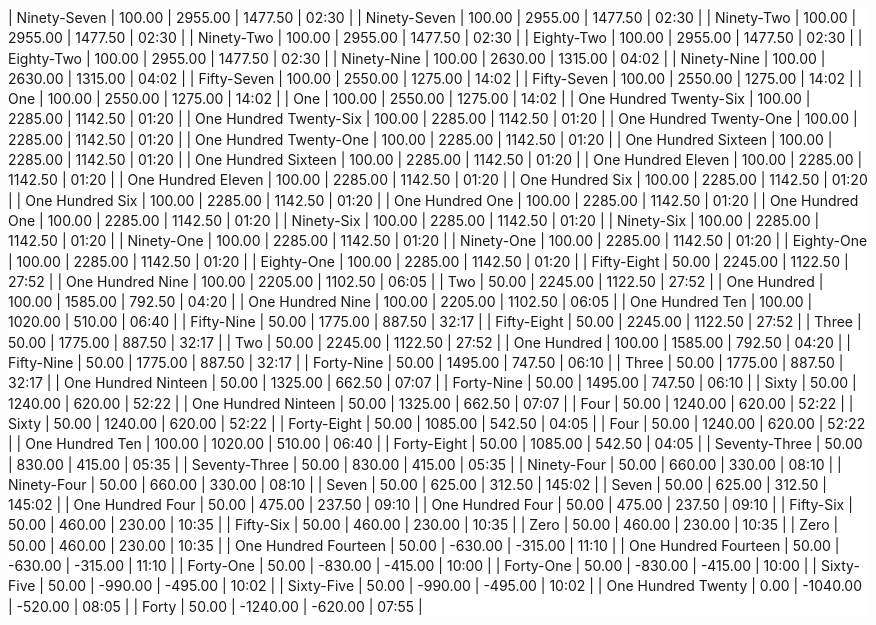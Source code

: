 | Ninety-Seven | 100.00 | 2955.00 | 1477.50 | 02:30 |     | Ninety-Seven | 100.00 | 2955.00 | 1477.50 | 02:30 |
| Ninety-Two | 100.00 | 2955.00 | 1477.50 | 02:30 |     | Ninety-Two | 100.00 | 2955.00 | 1477.50 | 02:30 |
| Eighty-Two | 100.00 | 2955.00 | 1477.50 | 02:30 |     | Eighty-Two | 100.00 | 2955.00 | 1477.50 | 02:30 |
| Ninety-Nine | 100.00 | 2630.00 | 1315.00 | 04:02 |     | Ninety-Nine | 100.00 | 2630.00 | 1315.00 | 04:02 |
| Fifty-Seven | 100.00 | 2550.00 | 1275.00 | 14:02 |     | Fifty-Seven | 100.00 | 2550.00 | 1275.00 | 14:02 |
| One | 100.00 | 2550.00 | 1275.00 | 14:02 |     | One | 100.00 | 2550.00 | 1275.00 | 14:02 |
| One Hundred Twenty-Six | 100.00 | 2285.00 | 1142.50 | 01:20 |     | One Hundred Twenty-Six | 100.00 | 2285.00 | 1142.50 | 01:20 |
| One Hundred Twenty-One | 100.00 | 2285.00 | 1142.50 | 01:20 |     | One Hundred Twenty-One | 100.00 | 2285.00 | 1142.50 | 01:20 |
| One Hundred Sixteen | 100.00 | 2285.00 | 1142.50 | 01:20 |     | One Hundred Sixteen | 100.00 | 2285.00 | 1142.50 | 01:20 |
| One Hundred Eleven | 100.00 | 2285.00 | 1142.50 | 01:20 |     | One Hundred Eleven | 100.00 | 2285.00 | 1142.50 | 01:20 |
| One Hundred Six | 100.00 | 2285.00 | 1142.50 | 01:20 |     | One Hundred Six | 100.00 | 2285.00 | 1142.50 | 01:20 |
| One Hundred One | 100.00 | 2285.00 | 1142.50 | 01:20 |     | One Hundred One | 100.00 | 2285.00 | 1142.50 | 01:20 |
| Ninety-Six | 100.00 | 2285.00 | 1142.50 | 01:20 |     | Ninety-Six | 100.00 | 2285.00 | 1142.50 | 01:20 |
| Ninety-One | 100.00 | 2285.00 | 1142.50 | 01:20 |     | Ninety-One | 100.00 | 2285.00 | 1142.50 | 01:20 |
| Eighty-One | 100.00 | 2285.00 | 1142.50 | 01:20 |     | Eighty-One | 100.00 | 2285.00 | 1142.50 | 01:20 |
| Fifty-Eight | 50.00 | 2245.00 | 1122.50 | 27:52 |     | One Hundred Nine | 100.00 | 2205.00 | 1102.50 | 06:05 |
| Two | 50.00 | 2245.00 | 1122.50 | 27:52 |     | One Hundred | 100.00 | 1585.00 | 792.50 | 04:20 |
| One Hundred Nine | 100.00 | 2205.00 | 1102.50 | 06:05 |     | One Hundred Ten | 100.00 | 1020.00 | 510.00 | 06:40 |
| Fifty-Nine | 50.00 | 1775.00 | 887.50 | 32:17 |     | Fifty-Eight | 50.00 | 2245.00 | 1122.50 | 27:52 |
| Three | 50.00 | 1775.00 | 887.50 | 32:17 |     | Two | 50.00 | 2245.00 | 1122.50 | 27:52 |
| One Hundred | 100.00 | 1585.00 | 792.50 | 04:20 |     | Fifty-Nine | 50.00 | 1775.00 | 887.50 | 32:17 |
| Forty-Nine | 50.00 | 1495.00 | 747.50 | 06:10 |     | Three | 50.00 | 1775.00 | 887.50 | 32:17 |
| One Hundred Ninteen | 50.00 | 1325.00 | 662.50 | 07:07 |     | Forty-Nine | 50.00 | 1495.00 | 747.50 | 06:10 |
| Sixty | 50.00 | 1240.00 | 620.00 | 52:22 |     | One Hundred Ninteen | 50.00 | 1325.00 | 662.50 | 07:07 |
| Four | 50.00 | 1240.00 | 620.00 | 52:22 |     | Sixty | 50.00 | 1240.00 | 620.00 | 52:22 |
| Forty-Eight | 50.00 | 1085.00 | 542.50 | 04:05 |     | Four | 50.00 | 1240.00 | 620.00 | 52:22 |
| One Hundred Ten | 100.00 | 1020.00 | 510.00 | 06:40 |     | Forty-Eight | 50.00 | 1085.00 | 542.50 | 04:05 |
| Seventy-Three | 50.00 | 830.00 | 415.00 | 05:35 |     | Seventy-Three | 50.00 | 830.00 | 415.00 | 05:35 |
| Ninety-Four | 50.00 | 660.00 | 330.00 | 08:10 |     | Ninety-Four | 50.00 | 660.00 | 330.00 | 08:10 |
| Seven | 50.00 | 625.00 | 312.50 | 145:02 |     | Seven | 50.00 | 625.00 | 312.50 | 145:02 |
| One Hundred Four | 50.00 | 475.00 | 237.50 | 09:10 |     | One Hundred Four | 50.00 | 475.00 | 237.50 | 09:10 |
| Fifty-Six | 50.00 | 460.00 | 230.00 | 10:35 |     | Fifty-Six | 50.00 | 460.00 | 230.00 | 10:35 |
| Zero | 50.00 | 460.00 | 230.00 | 10:35 |     | Zero | 50.00 | 460.00 | 230.00 | 10:35 |
| One Hundred Fourteen | 50.00 | -630.00 | -315.00 | 11:10 |     | One Hundred Fourteen | 50.00 | -630.00 | -315.00 | 11:10 |
| Forty-One | 50.00 | -830.00 | -415.00 | 10:00 |     | Forty-One | 50.00 | -830.00 | -415.00 | 10:00 |
| Sixty-Five | 50.00 | -990.00 | -495.00 | 10:02 |     | Sixty-Five | 50.00 | -990.00 | -495.00 | 10:02 |
| One Hundred Twenty | 0.00 | -1040.00 | -520.00 | 08:05 |     | Forty | 50.00 | -1240.00 | -620.00 | 07:55 |